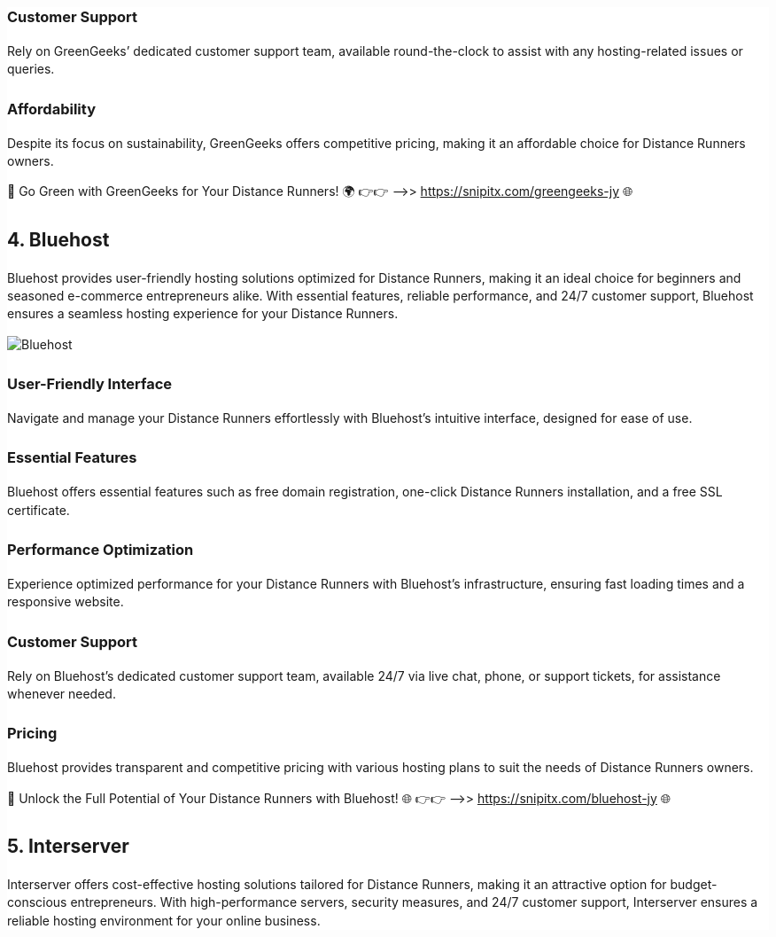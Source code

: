 ### Customer Support
Rely on GreenGeeks’ dedicated customer support team, available round-the-clock to assist with any hosting-related issues or queries.

### Affordability
Despite its focus on sustainability, GreenGeeks offers competitive pricing, making it an affordable choice for Distance Runners owners.

🌿 Go Green with GreenGeeks for Your Distance Runners! 🌍
👉👉 -->> https://snipitx.com/greengeeks-jy 🌐

## 4. Bluehost

Bluehost provides user-friendly hosting solutions optimized for Distance Runners, making it an ideal choice for beginners and seasoned e-commerce entrepreneurs alike. With essential features, reliable performance, and 24/7 customer support, Bluehost ensures a seamless hosting experience for your Distance Runners.

![Bluehost](https://i.imgur.com/PasFF9E.jpeg "Bluehost Hosting")

### User-Friendly Interface
Navigate and manage your Distance Runners effortlessly with Bluehost’s intuitive interface, designed for ease of use.

### Essential Features
Bluehost offers essential features such as free domain registration, one-click Distance Runners installation, and a free SSL certificate.

### Performance Optimization
Experience optimized performance for your Distance Runners with Bluehost’s infrastructure, ensuring fast loading times and a responsive website.

### Customer Support
Rely on Bluehost’s dedicated customer support team, available 24/7 via live chat, phone, or support tickets, for assistance whenever needed.

### Pricing
Bluehost provides transparent and competitive pricing with various hosting plans to suit the needs of Distance Runners owners.

🚀 Unlock the Full Potential of Your Distance Runners with Bluehost! 🌐
👉👉 -->> https://snipitx.com/bluehost-jy 🌐

## 5. Interserver

Interserver offers cost-effective hosting solutions tailored for Distance Runners, making it an attractive option for budget-conscious entrepreneurs. With high-performance servers, security measures, and 24/7 customer support, Interserver ensures a reliable hosting environment for your online business.
